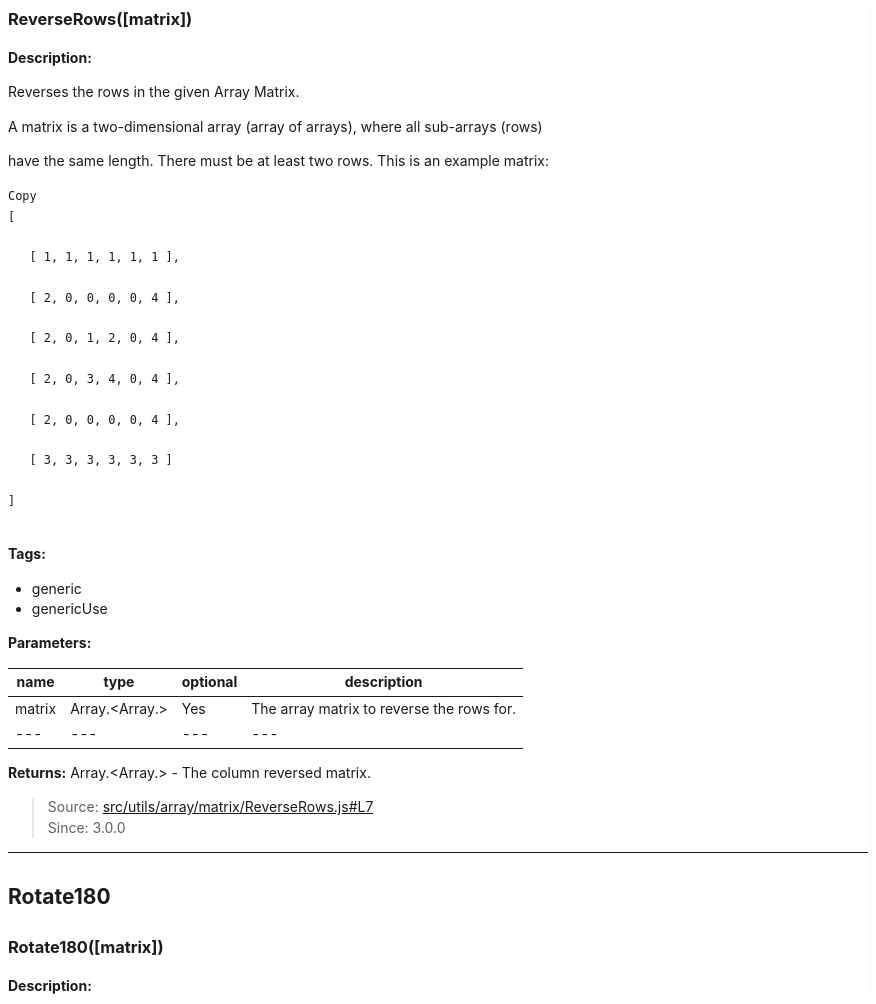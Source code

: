 ### <static> ReverseRows([matrix])

**Description:**

Reverses the rows in the given Array Matrix.

A matrix is a two-dimensional array (array of arrays), where all sub-arrays (rows)

have the same length. There must be at least two rows. This is an example matrix:

```
Copy
[

   [ 1, 1, 1, 1, 1, 1 ],

   [ 2, 0, 0, 0, 0, 4 ],

   [ 2, 0, 1, 2, 0, 4 ],

   [ 2, 0, 3, 4, 0, 4 ],

   [ 2, 0, 0, 0, 0, 4 ],

   [ 3, 3, 3, 3, 3, 3 ]

]


```

**Tags:**

* generic
* genericUse

**Parameters:**

| name | type | optional | description |
| --- | --- | --- | --- |
| matrix | Array.<Array.<T>> | Yes | The array matrix to reverse the rows for. |
| --- | --- | --- | --- |

**Returns:** Array.<Array.<T>> - The column reversed matrix.

> Source: [src/utils/array/matrix/ReverseRows.js#L7](https://github.com/phaserjs/phaser/blob/v3.87.0/src/utils/array/matrix/ReverseRows.js#L7)  
> Since: 3.0.0

---

## Rotate180

### <static> Rotate180([matrix])

**Description:**
